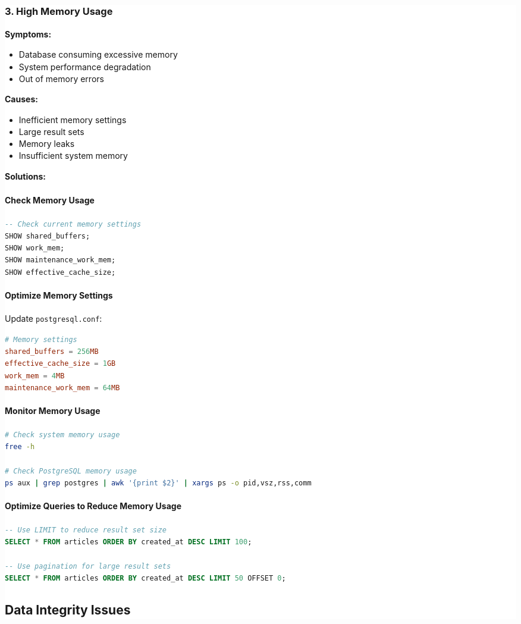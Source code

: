 ### 3. High Memory Usage

**Symptoms:**
- Database consuming excessive memory
- System performance degradation
- Out of memory errors

**Causes:**
- Inefficient memory settings
- Large result sets
- Memory leaks
- Insufficient system memory

**Solutions:**

#### Check Memory Usage
```sql
-- Check current memory settings
SHOW shared_buffers;
SHOW work_mem;
SHOW maintenance_work_mem;
SHOW effective_cache_size;
```

#### Optimize Memory Settings
Update `postgresql.conf`:
```conf
# Memory settings
shared_buffers = 256MB
effective_cache_size = 1GB
work_mem = 4MB
maintenance_work_mem = 64MB
```

#### Monitor Memory Usage
```bash
# Check system memory usage
free -h

# Check PostgreSQL memory usage
ps aux | grep postgres | awk '{print $2}' | xargs ps -o pid,vsz,rss,comm
```

#### Optimize Queries to Reduce Memory Usage
```sql
-- Use LIMIT to reduce result set size
SELECT * FROM articles ORDER BY created_at DESC LIMIT 100;

-- Use pagination for large result sets
SELECT * FROM articles ORDER BY created_at DESC LIMIT 50 OFFSET 0;
```

## Data Integrity Issues

